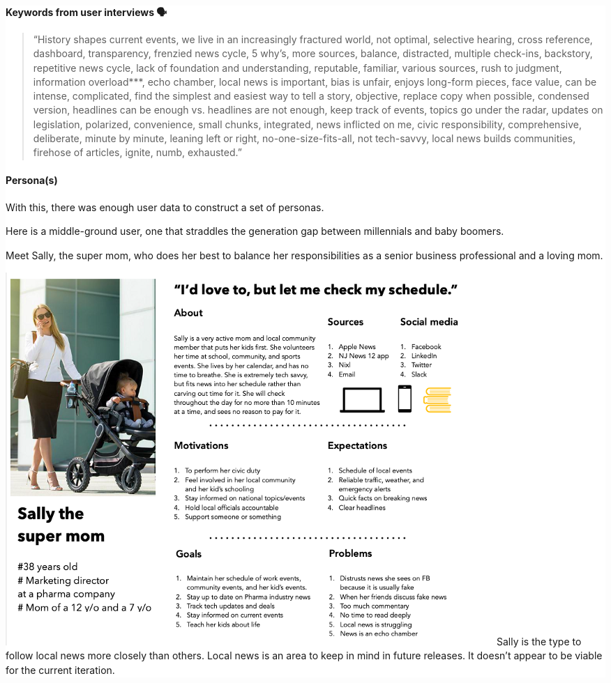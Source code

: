 
#### Keywords from user interviews 🗣

> “History shapes current events, we live in an increasingly fractured world, not optimal, selective hearing, cross reference, dashboard, transparency, frenzied news cycle, 5 why’s, more sources, balance, distracted, multiple check-ins, backstory, repetitive news cycle, lack of foundation and understanding, reputable, familiar, various sources, rush to judgment, information overload***, echo chamber, local news is important, bias is unfair, enjoys long-form pieces, face value, can be intense, complicated, find the simplest and easiest way to tell a story, objective, replace copy when possible, condensed version, headlines can be enough vs. headlines are not enough, keep track of events, topics go under the radar, updates on legislation, polarized, convenience, small chunks, integrated, news inflicted on me, civic responsibility, comprehensive, deliberate, minute by minute, leaning left or right, no-one-size-fits-all, not tech-savvy, local news builds communities, firehose of articles, ignite, numb, exhausted.”

#### Persona(s)

With this, there was enough user data to construct a set of personas.

Here is a middle-ground user, one that straddles the generation gap between millennials and baby boomers.

Meet Sally, the super mom, who does her best to balance her responsibilities as a senior business professional and a loving mom.

![](/images/persona.png)
Sally is the type to follow local news more closely than others. Local news is an area to keep in mind in future releases. It doesn’t appear to be viable for the current iteration.

